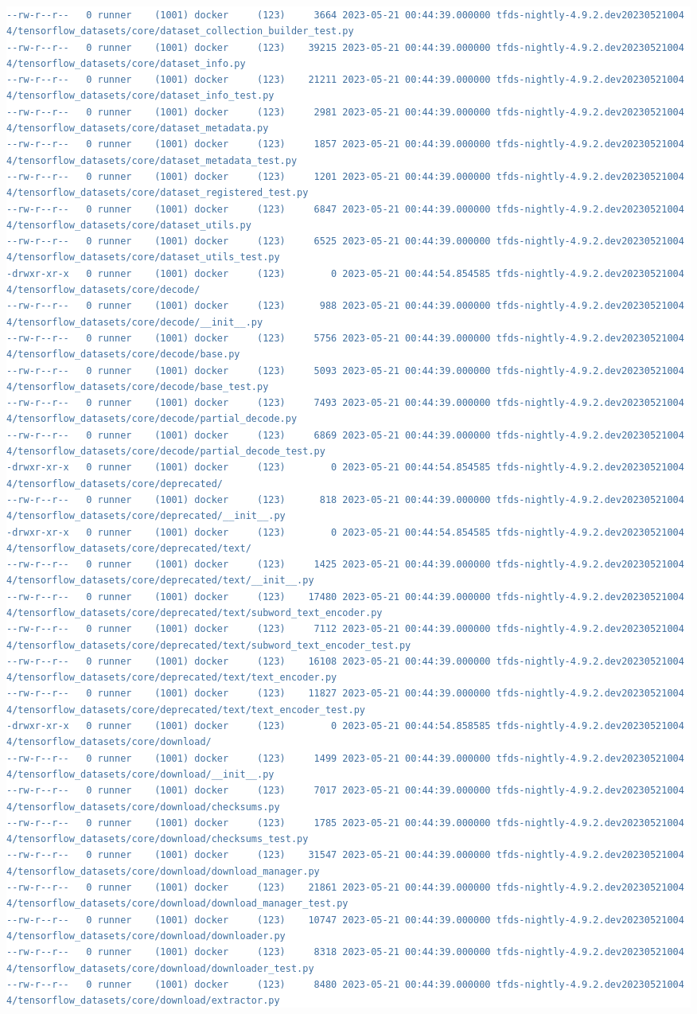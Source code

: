 ```diff
--rw-r--r--   0 runner    (1001) docker     (123)     3664 2023-05-21 00:44:39.000000 tfds-nightly-4.9.2.dev202305210044/tensorflow_datasets/core/dataset_collection_builder_test.py
--rw-r--r--   0 runner    (1001) docker     (123)    39215 2023-05-21 00:44:39.000000 tfds-nightly-4.9.2.dev202305210044/tensorflow_datasets/core/dataset_info.py
--rw-r--r--   0 runner    (1001) docker     (123)    21211 2023-05-21 00:44:39.000000 tfds-nightly-4.9.2.dev202305210044/tensorflow_datasets/core/dataset_info_test.py
--rw-r--r--   0 runner    (1001) docker     (123)     2981 2023-05-21 00:44:39.000000 tfds-nightly-4.9.2.dev202305210044/tensorflow_datasets/core/dataset_metadata.py
--rw-r--r--   0 runner    (1001) docker     (123)     1857 2023-05-21 00:44:39.000000 tfds-nightly-4.9.2.dev202305210044/tensorflow_datasets/core/dataset_metadata_test.py
--rw-r--r--   0 runner    (1001) docker     (123)     1201 2023-05-21 00:44:39.000000 tfds-nightly-4.9.2.dev202305210044/tensorflow_datasets/core/dataset_registered_test.py
--rw-r--r--   0 runner    (1001) docker     (123)     6847 2023-05-21 00:44:39.000000 tfds-nightly-4.9.2.dev202305210044/tensorflow_datasets/core/dataset_utils.py
--rw-r--r--   0 runner    (1001) docker     (123)     6525 2023-05-21 00:44:39.000000 tfds-nightly-4.9.2.dev202305210044/tensorflow_datasets/core/dataset_utils_test.py
-drwxr-xr-x   0 runner    (1001) docker     (123)        0 2023-05-21 00:44:54.854585 tfds-nightly-4.9.2.dev202305210044/tensorflow_datasets/core/decode/
--rw-r--r--   0 runner    (1001) docker     (123)      988 2023-05-21 00:44:39.000000 tfds-nightly-4.9.2.dev202305210044/tensorflow_datasets/core/decode/__init__.py
--rw-r--r--   0 runner    (1001) docker     (123)     5756 2023-05-21 00:44:39.000000 tfds-nightly-4.9.2.dev202305210044/tensorflow_datasets/core/decode/base.py
--rw-r--r--   0 runner    (1001) docker     (123)     5093 2023-05-21 00:44:39.000000 tfds-nightly-4.9.2.dev202305210044/tensorflow_datasets/core/decode/base_test.py
--rw-r--r--   0 runner    (1001) docker     (123)     7493 2023-05-21 00:44:39.000000 tfds-nightly-4.9.2.dev202305210044/tensorflow_datasets/core/decode/partial_decode.py
--rw-r--r--   0 runner    (1001) docker     (123)     6869 2023-05-21 00:44:39.000000 tfds-nightly-4.9.2.dev202305210044/tensorflow_datasets/core/decode/partial_decode_test.py
-drwxr-xr-x   0 runner    (1001) docker     (123)        0 2023-05-21 00:44:54.854585 tfds-nightly-4.9.2.dev202305210044/tensorflow_datasets/core/deprecated/
--rw-r--r--   0 runner    (1001) docker     (123)      818 2023-05-21 00:44:39.000000 tfds-nightly-4.9.2.dev202305210044/tensorflow_datasets/core/deprecated/__init__.py
-drwxr-xr-x   0 runner    (1001) docker     (123)        0 2023-05-21 00:44:54.854585 tfds-nightly-4.9.2.dev202305210044/tensorflow_datasets/core/deprecated/text/
--rw-r--r--   0 runner    (1001) docker     (123)     1425 2023-05-21 00:44:39.000000 tfds-nightly-4.9.2.dev202305210044/tensorflow_datasets/core/deprecated/text/__init__.py
--rw-r--r--   0 runner    (1001) docker     (123)    17480 2023-05-21 00:44:39.000000 tfds-nightly-4.9.2.dev202305210044/tensorflow_datasets/core/deprecated/text/subword_text_encoder.py
--rw-r--r--   0 runner    (1001) docker     (123)     7112 2023-05-21 00:44:39.000000 tfds-nightly-4.9.2.dev202305210044/tensorflow_datasets/core/deprecated/text/subword_text_encoder_test.py
--rw-r--r--   0 runner    (1001) docker     (123)    16108 2023-05-21 00:44:39.000000 tfds-nightly-4.9.2.dev202305210044/tensorflow_datasets/core/deprecated/text/text_encoder.py
--rw-r--r--   0 runner    (1001) docker     (123)    11827 2023-05-21 00:44:39.000000 tfds-nightly-4.9.2.dev202305210044/tensorflow_datasets/core/deprecated/text/text_encoder_test.py
-drwxr-xr-x   0 runner    (1001) docker     (123)        0 2023-05-21 00:44:54.858585 tfds-nightly-4.9.2.dev202305210044/tensorflow_datasets/core/download/
--rw-r--r--   0 runner    (1001) docker     (123)     1499 2023-05-21 00:44:39.000000 tfds-nightly-4.9.2.dev202305210044/tensorflow_datasets/core/download/__init__.py
--rw-r--r--   0 runner    (1001) docker     (123)     7017 2023-05-21 00:44:39.000000 tfds-nightly-4.9.2.dev202305210044/tensorflow_datasets/core/download/checksums.py
--rw-r--r--   0 runner    (1001) docker     (123)     1785 2023-05-21 00:44:39.000000 tfds-nightly-4.9.2.dev202305210044/tensorflow_datasets/core/download/checksums_test.py
--rw-r--r--   0 runner    (1001) docker     (123)    31547 2023-05-21 00:44:39.000000 tfds-nightly-4.9.2.dev202305210044/tensorflow_datasets/core/download/download_manager.py
--rw-r--r--   0 runner    (1001) docker     (123)    21861 2023-05-21 00:44:39.000000 tfds-nightly-4.9.2.dev202305210044/tensorflow_datasets/core/download/download_manager_test.py
--rw-r--r--   0 runner    (1001) docker     (123)    10747 2023-05-21 00:44:39.000000 tfds-nightly-4.9.2.dev202305210044/tensorflow_datasets/core/download/downloader.py
--rw-r--r--   0 runner    (1001) docker     (123)     8318 2023-05-21 00:44:39.000000 tfds-nightly-4.9.2.dev202305210044/tensorflow_datasets/core/download/downloader_test.py
--rw-r--r--   0 runner    (1001) docker     (123)     8480 2023-05-21 00:44:39.000000 tfds-nightly-4.9.2.dev202305210044/tensorflow_datasets/core/download/extractor.py
```